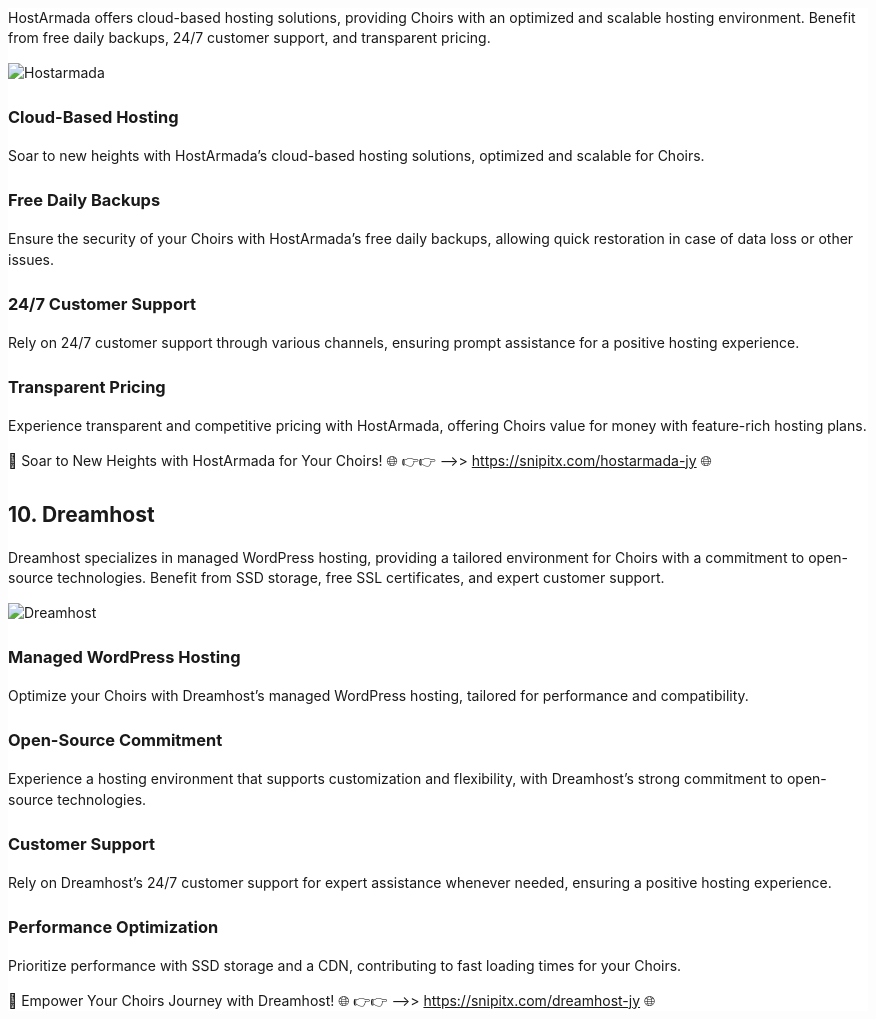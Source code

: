 HostArmada offers cloud-based hosting solutions, providing Choirs with an optimized and scalable hosting environment. Benefit from free daily backups, 24/7 customer support, and transparent pricing.

![Hostarmada](https://i.imgur.com/KFbdf3o.jpeg "Hostarmada Hosting")

### Cloud-Based Hosting
Soar to new heights with HostArmada’s cloud-based hosting solutions, optimized and scalable for Choirs.

### Free Daily Backups
Ensure the security of your Choirs with HostArmada’s free daily backups, allowing quick restoration in case of data loss or other issues.

### 24/7 Customer Support
Rely on 24/7 customer support through various channels, ensuring prompt assistance for a positive hosting experience.

### Transparent Pricing
Experience transparent and competitive pricing with HostArmada, offering Choirs value for money with feature-rich hosting plans.

🚀 Soar to New Heights with HostArmada for Your Choirs! 🌐
👉👉 -->> https://snipitx.com/hostarmada-jy 🌐

## 10. Dreamhost

Dreamhost specializes in managed WordPress hosting, providing a tailored environment for Choirs with a commitment to open-source technologies. Benefit from SSD storage, free SSL certificates, and expert customer support.

![Dreamhost](https://i.imgur.com/rXIg8ip.jpeg "Dreamhost Hosting")

### Managed WordPress Hosting
Optimize your Choirs with Dreamhost’s managed WordPress hosting, tailored for performance and compatibility.

### Open-Source Commitment
Experience a hosting environment that supports customization and flexibility, with Dreamhost’s strong commitment to open-source technologies.

### Customer Support
Rely on Dreamhost’s 24/7 customer support for expert assistance whenever needed, ensuring a positive hosting experience.

### Performance Optimization
Prioritize performance with SSD storage and a CDN, contributing to fast loading times for your Choirs.

🚀 Empower Your Choirs Journey with Dreamhost! 🌐
👉👉 -->> https://snipitx.com/dreamhost-jy 🌐
